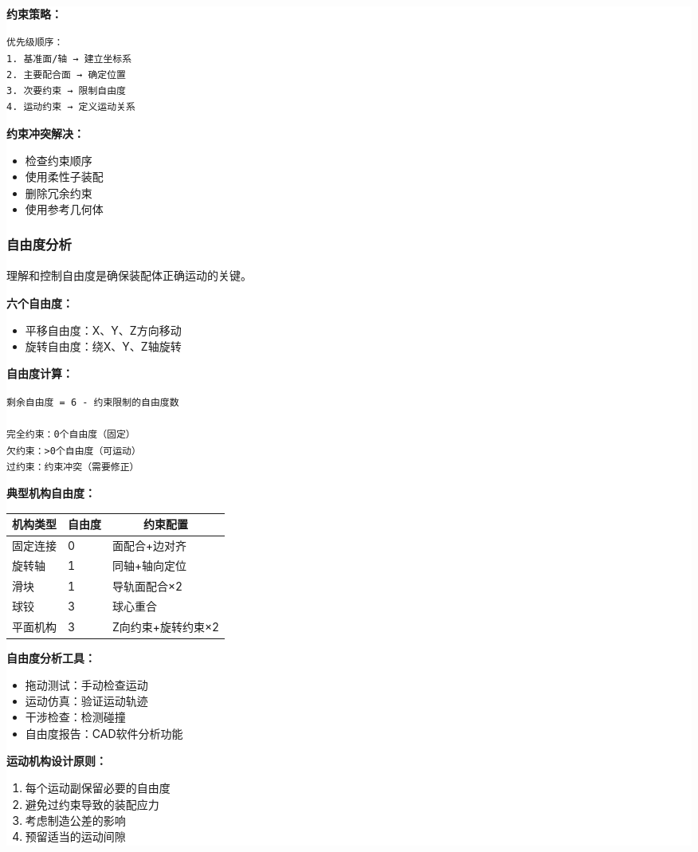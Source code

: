 **约束策略：**

```
优先级顺序：
1. 基准面/轴 → 建立坐标系
2. 主要配合面 → 确定位置
3. 次要约束 → 限制自由度
4. 运动约束 → 定义运动关系
```

**约束冲突解决：**
- 检查约束顺序
- 使用柔性子装配
- 删除冗余约束
- 使用参考几何体

### 自由度分析

理解和控制自由度是确保装配体正确运动的关键。

**六个自由度：**
- 平移自由度：X、Y、Z方向移动
- 旋转自由度：绕X、Y、Z轴旋转

**自由度计算：**
```
剩余自由度 = 6 - 约束限制的自由度数

完全约束：0个自由度（固定）
欠约束：>0个自由度（可运动）
过约束：约束冲突（需要修正）
```

**典型机构自由度：**

| 机构类型 | 自由度 | 约束配置 |
|---------|--------|---------|
| 固定连接 | 0 | 面配合+边对齐 |
| 旋转轴 | 1 | 同轴+轴向定位 |
| 滑块 | 1 | 导轨面配合×2 |
| 球铰 | 3 | 球心重合 |
| 平面机构 | 3 | Z向约束+旋转约束×2 |

**自由度分析工具：**
- 拖动测试：手动检查运动
- 运动仿真：验证运动轨迹
- 干涉检查：检测碰撞
- 自由度报告：CAD软件分析功能

**运动机构设计原则：**
1. 每个运动副保留必要的自由度
2. 避免过约束导致的装配应力
3. 考虑制造公差的影响
4. 预留适当的运动间隙
